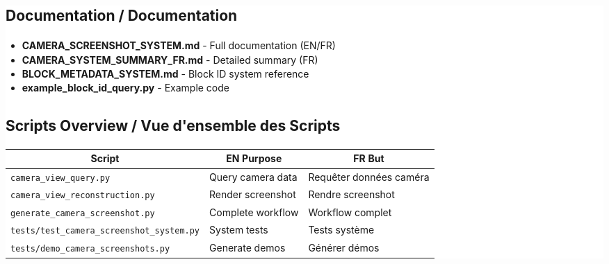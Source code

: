 ```json
```

## Documentation / Documentation

- **CAMERA_SCREENSHOT_SYSTEM.md** - Full documentation (EN/FR)
- **CAMERA_SYSTEM_SUMMARY_FR.md** - Detailed summary (FR)
- **BLOCK_METADATA_SYSTEM.md** - Block ID system reference
- **example_block_id_query.py** - Example code

## Scripts Overview / Vue d'ensemble des Scripts

| Script | EN Purpose | FR But |
|--------|-----------|--------|
| `camera_view_query.py` | Query camera data | Requêter données caméra |
| `camera_view_reconstruction.py` | Render screenshot | Rendre screenshot |
| `generate_camera_screenshot.py` | Complete workflow | Workflow complet |
| `tests/test_camera_screenshot_system.py` | System tests | Tests système |
| `tests/demo_camera_screenshots.py` | Generate demos | Générer démos |
